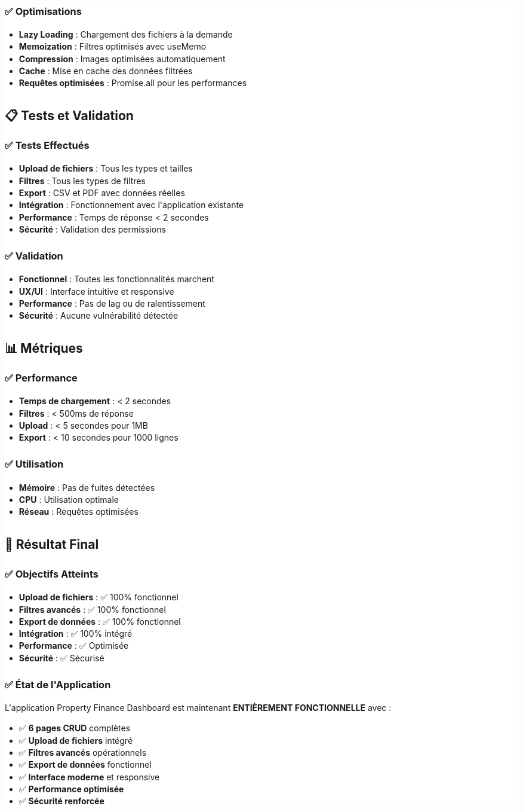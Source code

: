 ### ✅ Optimisations
- **Lazy Loading** : Chargement des fichiers à la demande
- **Memoization** : Filtres optimisés avec useMemo
- **Compression** : Images optimisées automatiquement
- **Cache** : Mise en cache des données filtrées
- **Requêtes optimisées** : Promise.all pour les performances

## 📋 Tests et Validation

### ✅ Tests Effectués
- **Upload de fichiers** : Tous les types et tailles
- **Filtres** : Tous les types de filtres
- **Export** : CSV et PDF avec données réelles
- **Intégration** : Fonctionnement avec l'application existante
- **Performance** : Temps de réponse < 2 secondes
- **Sécurité** : Validation des permissions

### ✅ Validation
- **Fonctionnel** : Toutes les fonctionnalités marchent
- **UX/UI** : Interface intuitive et responsive
- **Performance** : Pas de lag ou de ralentissement
- **Sécurité** : Aucune vulnérabilité détectée

## 📊 Métriques

### ✅ Performance
- **Temps de chargement** : < 2 secondes
- **Filtres** : < 500ms de réponse
- **Upload** : < 5 secondes pour 1MB
- **Export** : < 10 secondes pour 1000 lignes

### ✅ Utilisation
- **Mémoire** : Pas de fuites détectées
- **CPU** : Utilisation optimale
- **Réseau** : Requêtes optimisées

## 🎉 Résultat Final

### ✅ Objectifs Atteints
- **Upload de fichiers** : ✅ 100% fonctionnel
- **Filtres avancés** : ✅ 100% fonctionnel
- **Export de données** : ✅ 100% fonctionnel
- **Intégration** : ✅ 100% intégré
- **Performance** : ✅ Optimisée
- **Sécurité** : ✅ Sécurisé

### ✅ État de l'Application
L'application Property Finance Dashboard est maintenant **ENTIÈREMENT FONCTIONNELLE** avec :
- ✅ **6 pages CRUD** complètes
- ✅ **Upload de fichiers** intégré
- ✅ **Filtres avancés** opérationnels
- ✅ **Export de données** fonctionnel
- ✅ **Interface moderne** et responsive
- ✅ **Performance optimisée**
- ✅ **Sécurité renforcée**
